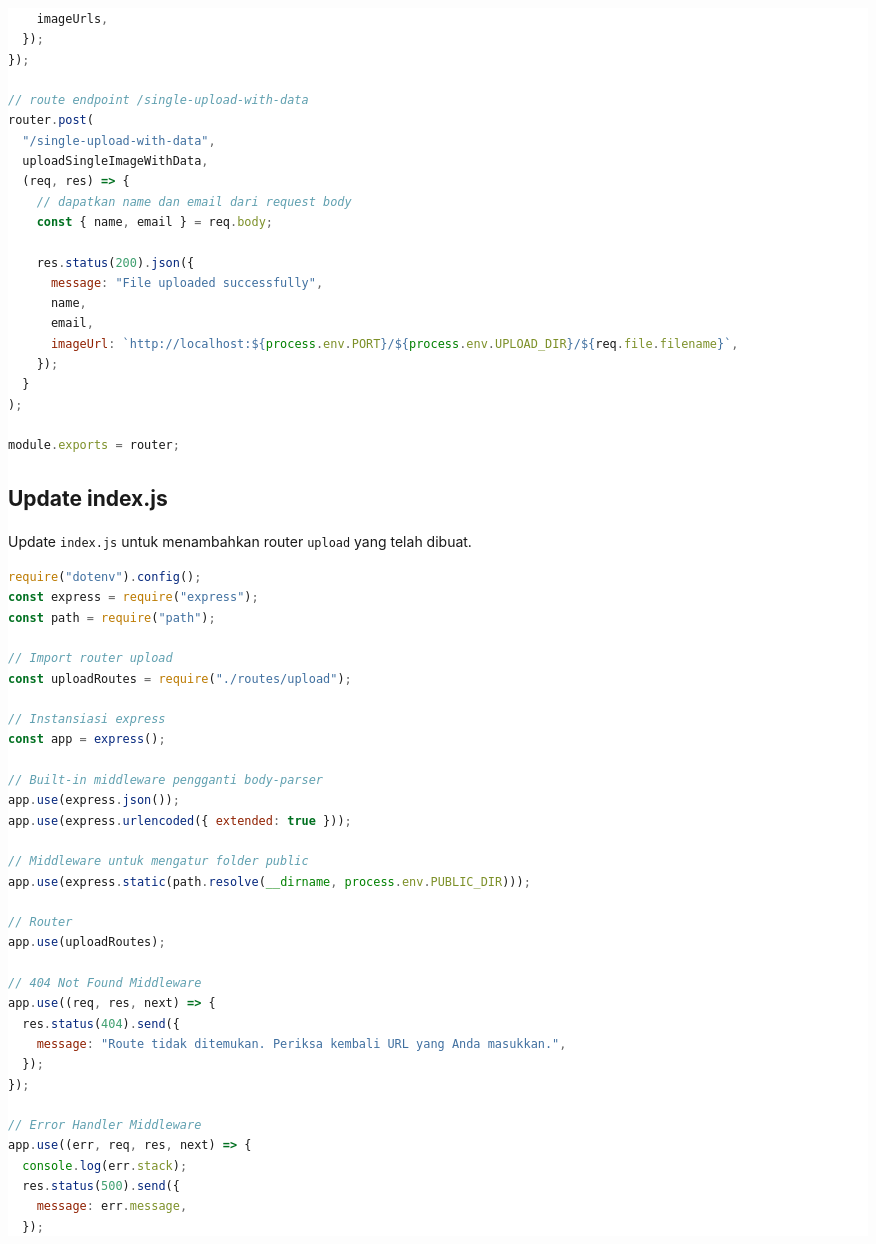 ```javascript
    imageUrls,
  });
});

// route endpoint /single-upload-with-data
router.post(
  "/single-upload-with-data",
  uploadSingleImageWithData,
  (req, res) => {
    // dapatkan name dan email dari request body
    const { name, email } = req.body;

    res.status(200).json({
      message: "File uploaded successfully",
      name,
      email,
      imageUrl: `http://localhost:${process.env.PORT}/${process.env.UPLOAD_DIR}/${req.file.filename}`,
    });
  }
);

module.exports = router;
```

## Update index.js

Update `index.js` untuk menambahkan router `upload` yang telah dibuat.

```javascript
require("dotenv").config();
const express = require("express");
const path = require("path");

// Import router upload
const uploadRoutes = require("./routes/upload");

// Instansiasi express
const app = express();

// Built-in middleware pengganti body-parser
app.use(express.json());
app.use(express.urlencoded({ extended: true }));

// Middleware untuk mengatur folder public
app.use(express.static(path.resolve(__dirname, process.env.PUBLIC_DIR)));

// Router
app.use(uploadRoutes);

// 404 Not Found Middleware
app.use((req, res, next) => {
  res.status(404).send({
    message: "Route tidak ditemukan. Periksa kembali URL yang Anda masukkan.",
  });
});

// Error Handler Middleware
app.use((err, req, res, next) => {
  console.log(err.stack);
  res.status(500).send({
    message: err.message,
  });
```